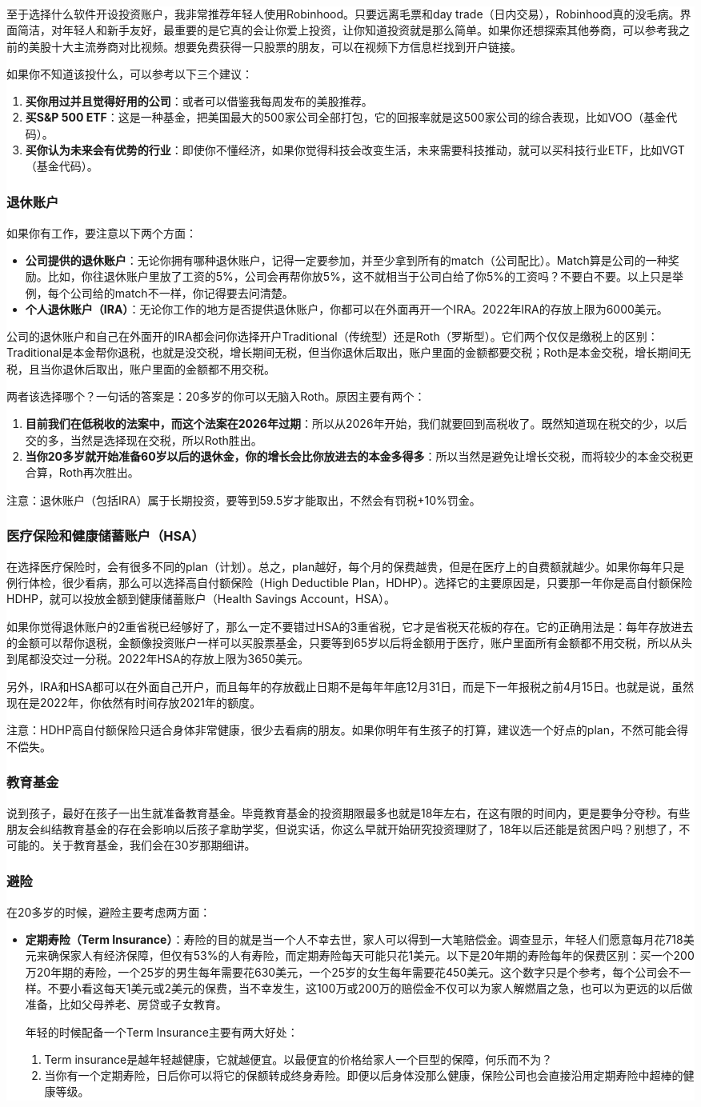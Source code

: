至于选择什么软件开设投资账户，我非常推荐年轻人使用Robinhood。只要远离毛票和day trade（日内交易），Robinhood真的没毛病。界面简洁，对年轻人和新手友好，最重要的是它真的会让你爱上投资，让你知道投资就是那么简单。如果你还想探索其他券商，可以参考我之前的美股十大主流券商对比视频。想要免费获得一只股票的朋友，可以在视频下方信息栏找到开户链接。

如果你不知道该投什么，可以参考以下三个建议：

1.  **买你用过并且觉得好用的公司**：或者可以借鉴我每周发布的美股推荐。
2.  **买S&P 500 ETF**：这是一种基金，把美国最大的500家公司全部打包，它的回报率就是这500家公司的综合表现，比如VOO（基金代码）。
3.  **买你认为未来会有优势的行业**：即使你不懂经济，如果你觉得科技会改变生活，未来需要科技推动，就可以买科技行业ETF，比如VGT（基金代码）。

### 退休账户

如果你有工作，要注意以下两个方面：

*   **公司提供的退休账户**：无论你拥有哪种退休账户，记得一定要参加，并至少拿到所有的match（公司配比）。Match算是公司的一种奖励。比如，你往退休账户里放了工资的5%，公司会再帮你放5%，这不就相当于公司白给了你5%的工资吗？不要白不要。以上只是举例，每个公司给的match不一样，你记得要去问清楚。
*   **个人退休账户（IRA）**：无论你工作的地方是否提供退休账户，你都可以在外面再开一个IRA。2022年IRA的存放上限为6000美元。

公司的退休账户和自己在外面开的IRA都会问你选择开户Traditional（传统型）还是Roth（罗斯型）。它们两个仅仅是缴税上的区别：Traditional是本金帮你退税，也就是没交税，增长期间无税，但当你退休后取出，账户里面的金额都要交税；Roth是本金交税，增长期间无税，且当你退休后取出，账户里面的金额都不用交税。

两者该选择哪个？一句话的答案是：20多岁的你可以无脑入Roth。原因主要有两个：

1.  **目前我们在低税收的法案中，而这个法案在2026年过期**：所以从2026年开始，我们就要回到高税收了。既然知道现在税交的少，以后交的多，当然是选择现在交税，所以Roth胜出。
2.  **当你20多岁就开始准备60岁以后的退休金，你的增长会比你放进去的本金多得多**：所以当然是避免让增长交税，而将较少的本金交税更合算，Roth再次胜出。

注意：退休账户（包括IRA）属于长期投资，要等到59.5岁才能取出，不然会有罚税+10%罚金。

### 医疗保险和健康储蓄账户（HSA）

在选择医疗保险时，会有很多不同的plan（计划）。总之，plan越好，每个月的保费越贵，但是在医疗上的自费额就越少。如果你每年只是例行体检，很少看病，那么可以选择高自付额保险（High Deductible Plan，HDHP）。选择它的主要原因是，只要那一年你是高自付额保险HDHP，就可以投放金额到健康储蓄账户（Health Savings Account，HSA）。

如果你觉得退休账户的2重省税已经够好了，那么一定不要错过HSA的3重省税，它才是省税天花板的存在。它的正确用法是：每年存放进去的金额可以帮你退税，金额像投资账户一样可以买股票基金，只要等到65岁以后将金额用于医疗，账户里面所有金额都不用交税，所以从头到尾都没交过一分税。2022年HSA的存放上限为3650美元。

另外，IRA和HSA都可以在外面自己开户，而且每年的存放截止日期不是每年年底12月31日，而是下一年报税之前4月15日。也就是说，虽然现在是2022年，你依然有时间存放2021年的额度。

注意：HDHP高自付额保险只适合身体非常健康，很少去看病的朋友。如果你明年有生孩子的打算，建议选一个好点的plan，不然可能会得不偿失。

### 教育基金

说到孩子，最好在孩子一出生就准备教育基金。毕竟教育基金的投资期限最多也就是18年左右，在这有限的时间内，更是要争分夺秒。有些朋友会纠结教育基金的存在会影响以后孩子拿助学奖，但说实话，你这么早就开始研究投资理财了，18年以后还能是贫困户吗？别想了，不可能的。关于教育基金，我们会在30岁那期细讲。

### 避险

在20多岁的时候，避险主要考虑两方面：

*   **定期寿险（Term Insurance）**：寿险的目的就是当一个人不幸去世，家人可以得到一大笔赔偿金。调查显示，年轻人们愿意每月花718美元来确保家人有经济保障，但仅有53%的人有寿险，而定期寿险每天可能只花1美元。以下是20年期的寿险每年的保费区别：买一个200万20年期的寿险，一个25岁的男生每年需要花630美元，一个25岁的女生每年需要花450美元。这个数字只是个参考，每个公司会不一样。不要小看这每天1美元或2美元的保费，当不幸发生，这100万或200万的赔偿金不仅可以为家人解燃眉之急，也可以为更远的以后做准备，比如父母养老、房贷或子女教育。

    年轻的时候配备一个Term Insurance主要有两大好处：

    1.  Term insurance是越年轻越健康，它就越便宜。以最便宜的价格给家人一个巨型的保障，何乐而不为？
    2.  当你有一个定期寿险，日后你可以将它的保额转成终身寿险。即便以后身体没那么健康，保险公司也会直接沿用定期寿险中超棒的健康等级。

